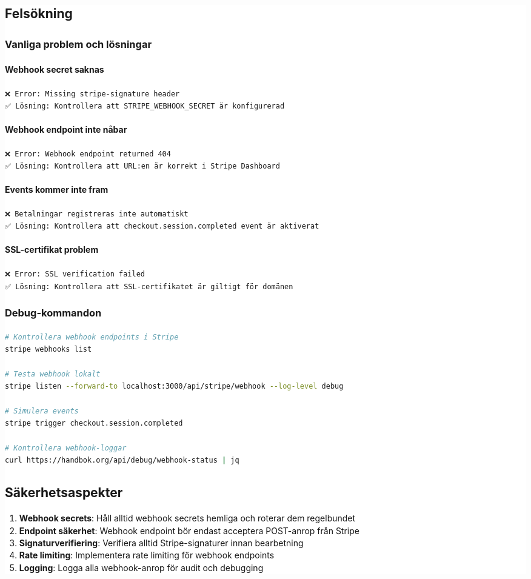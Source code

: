 ## Felsökning

### Vanliga problem och lösningar

#### Webhook secret saknas
```
❌ Error: Missing stripe-signature header
✅ Lösning: Kontrollera att STRIPE_WEBHOOK_SECRET är konfigurerad
```

#### Webhook endpoint inte nåbar
```
❌ Error: Webhook endpoint returned 404
✅ Lösning: Kontrollera att URL:en är korrekt i Stripe Dashboard
```

#### Events kommer inte fram
```
❌ Betalningar registreras inte automatiskt
✅ Lösning: Kontrollera att checkout.session.completed event är aktiverat
```

#### SSL-certifikat problem
```
❌ Error: SSL verification failed
✅ Lösning: Kontrollera att SSL-certifikatet är giltigt för domänen
```

### Debug-kommandon

```bash
# Kontrollera webhook endpoints i Stripe
stripe webhooks list

# Testa webhook lokalt
stripe listen --forward-to localhost:3000/api/stripe/webhook --log-level debug

# Simulera events
stripe trigger checkout.session.completed

# Kontrollera webhook-loggar
curl https://handbok.org/api/debug/webhook-status | jq
```

## Säkerhetsaspekter

1. **Webhook secrets**: Håll alltid webhook secrets hemliga och roterar dem regelbundet
2. **Endpoint säkerhet**: Webhook endpoint bör endast acceptera POST-anrop från Stripe
3. **Signaturverifiering**: Verifiera alltid Stripe-signaturer innan bearbetning
4. **Rate limiting**: Implementera rate limiting för webhook endpoints
5. **Logging**: Logga alla webhook-anrop för audit och debugging
